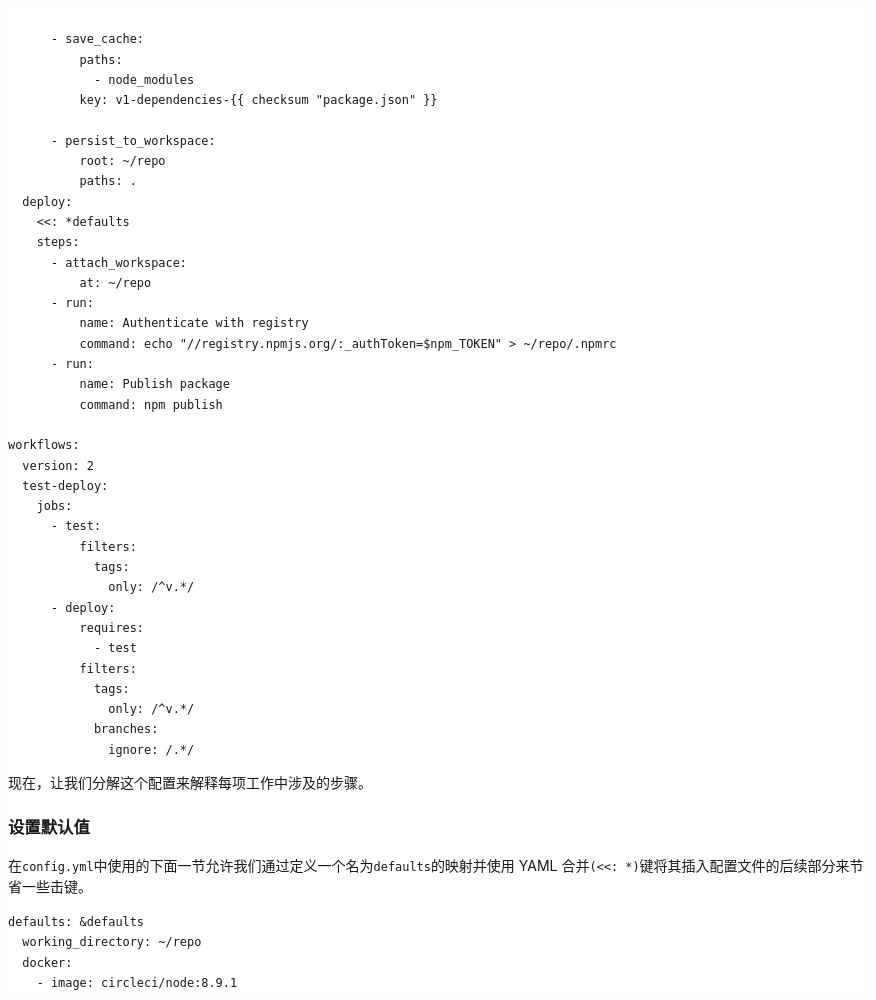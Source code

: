 ```

      - save_cache:
          paths:
            - node_modules
          key: v1-dependencies-{{ checksum "package.json" }}

      - persist_to_workspace:
          root: ~/repo
          paths: .
  deploy:
    <<: *defaults
    steps:
      - attach_workspace:
          at: ~/repo
      - run:
          name: Authenticate with registry
          command: echo "//registry.npmjs.org/:_authToken=$npm_TOKEN" > ~/repo/.npmrc
      - run:
          name: Publish package
          command: npm publish

workflows:
  version: 2
  test-deploy:
    jobs:
      - test:
          filters:
            tags:
              only: /^v.*/
      - deploy:
          requires:
            - test
          filters:
            tags:
              only: /^v.*/
            branches:
              ignore: /.*/ 
```

现在，让我们分解这个配置来解释每项工作中涉及的步骤。

### 设置默认值

在`config.yml`中使用的下面一节允许我们通过定义一个名为`defaults`的映射并使用 YAML 合并`(<<: *)`键将其插入配置文件的后续部分来节省一些击键。

```
defaults: &defaults
  working_directory: ~/repo
  docker:
    - image: circleci/node:8.9.1 
```
